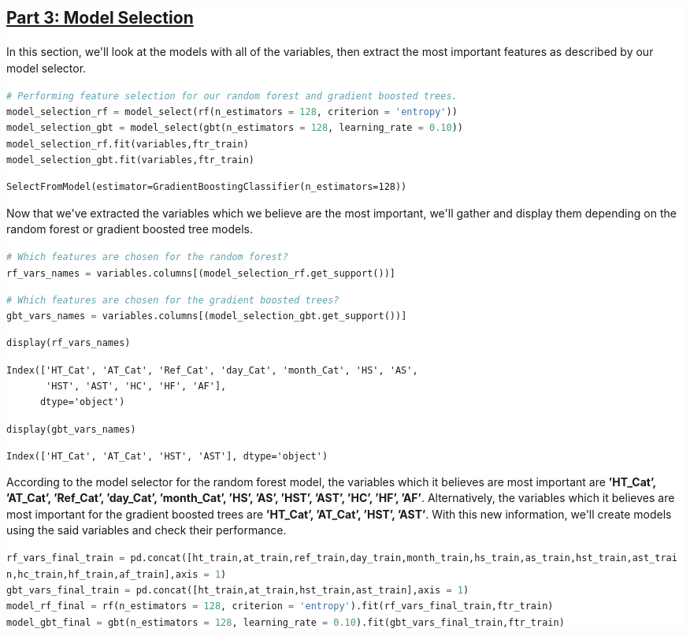 ## <u> Part 3:  Model Selection </u>
In this section, we'll look at the models with all of the variables, then extract the most important features as described by our model selector.  


```python
# Performing feature selection for our random forest and gradient boosted trees.
model_selection_rf = model_select(rf(n_estimators = 128, criterion = 'entropy'))
model_selection_gbt = model_select(gbt(n_estimators = 128, learning_rate = 0.10))
model_selection_rf.fit(variables,ftr_train)
model_selection_gbt.fit(variables,ftr_train)
```




    SelectFromModel(estimator=GradientBoostingClassifier(n_estimators=128))



Now that we've extracted the variables which we believe are the most important, we'll gather and display them depending on the random forest or gradient boosted tree models.  


```python
# Which features are chosen for the random forest?
rf_vars_names = variables.columns[(model_selection_rf.get_support())]
```


```python
# Which features are chosen for the gradient boosted trees?
gbt_vars_names = variables.columns[(model_selection_gbt.get_support())]
```


```python
display(rf_vars_names)
```


    Index(['HT_Cat', 'AT_Cat', 'Ref_Cat', 'day_Cat', 'month_Cat', 'HS', 'AS',
           'HST', 'AST', 'HC', 'HF', 'AF'],
          dtype='object')



```python
display(gbt_vars_names)
```


    Index(['HT_Cat', 'AT_Cat', 'HST', 'AST'], dtype='object')


According to the model selector for the random forest model, the variables which it believes are most important are $\textbf{'HT_Cat', 'AT_Cat', 'Ref_Cat', 'day_Cat', 'month_Cat', 'HS', 'AS',
       'HST', 'AST', 'HC', 'HF', 'AF'}$.  Alternatively, the variables which it believes are most important for the gradient boosted trees are $\textbf{'HT_Cat', 'AT_Cat', 'HST', 'AST'}$.  With this new information, we'll create models using the said variables and check their performance.   


```python
rf_vars_final_train = pd.concat([ht_train,at_train,ref_train,day_train,month_train,hs_train,as_train,hst_train,ast_train,hc_train,hf_train,af_train],axis = 1)
gbt_vars_final_train = pd.concat([ht_train,at_train,hst_train,ast_train],axis = 1)
model_rf_final = rf(n_estimators = 128, criterion = 'entropy').fit(rf_vars_final_train,ftr_train)
model_gbt_final = gbt(n_estimators = 128, learning_rate = 0.10).fit(gbt_vars_final_train,ftr_train)
```
